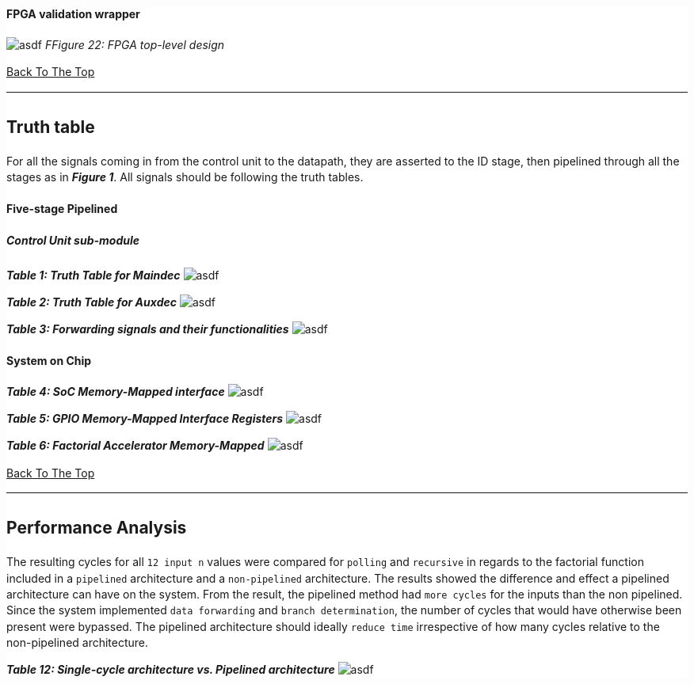 #### FPGA validation wrapper
![asdf](https://lh5.googleusercontent.com/K4Z7SMCQ0vVhP_IyEjBZInTDJlEt1m18gPr-df2uqd-j-P2X3OkiOuKvEBKjOkWZAcoGAeUwV6lP5PQCtST9OFW3him7A2xc2x97VlUZAtH7jvj0aEb7bSjhtA7MIa68FSE043g)
*FFigure 22: FPGA top-level design*

[Back To The Top](#pipelined-mips-processor-and-io-interface)

---
## Truth table
For all the signals coming in from the control unit to the datapath, they are asserted to the ID stage, then pipelined through all the stages as in ***Figure 1***. All signals should be following the truth tables.
#### Five-stage Pipelined
##### Control Unit sub-module
***Table 1: Truth Table for Maindec***
![asdf](https://lh3.googleusercontent.com/emMabp8TwbPfynRu9kP-ZUWO3RHR4S3OIUIIzJvX9jqCRsakqdi5MLeZ-Pu2Mha_K37S413wnq6TAufce0lOqFpp5cmWr4pFrdMHsZae5aeYOiUgidXEimn1l1-NYNy8beiQw_Cl)

***Table 2: Truth Table for Auxdec***
![asdf](https://lh5.googleusercontent.com/kcID8PQYg4rBzkKkVUci8aOQAEdKEsjXcUhsChE1qaxO7GDSqVqFwPPQX2XfPZ7SXX9QknBOKptIRuB82vx_Cc70Mf_D77FbiZE3ihA8UmIS7Pn7CQmUYhRGqdgb-Rzu04JRPCHA)

***Table 3: Forwarding signals and their functionalities***
![asdf](https://lh3.googleusercontent.com/W_JUX5AKApFZLfGcuo-i_Y4WYxVEgFoRFVY10ui-uWOfmd3cS04M4M0yAfGDQMnsaS3rOySIK-xuHEaoWUNMYg2S2EgzIyIrr3NFbuHcAbvDYU9amAay0T6MYIqQedLkFpXRE1Vm)

#### System on Chip
***Table 4: SoC Memory-Mapped interface***
![asdf](https://lh5.googleusercontent.com/sR9F7-BiII7mfrbMfjLbK5MbSdvP6ciRnVV9m_pPPnwG2M02sl0il6fRD44nq6tltTbUmig6_9WxLJnqKNdsDEGC_tvkK8ig-9ATs710qnsWl0Ft79XxHxUC_aN1ui50emFX8qiW)

***Table 5: GPIO Memory-Mapped Interface Registers***
![asdf](https://lh5.googleusercontent.com/6j7OiGuuZhKF65PRudBsRAAioe6pGIkCM7Od21PmH8jhosLwgqV97l313qjF8WkHVCtR7W1DEeyz7jbWUMW_mK946R8kgq9u6LYumMiVVfUOK4AmI2mY3LMsL2IvQ-5TAHH_loAL)

***Table 6: Factorial Accelerator Memory-Mapped***
![asdf](https://lh4.googleusercontent.com/uUsknuaUpZodqnV_SZGc_sgYOM7gvD4MYrwBwM0Zng7tlzwPRq6v8UaoUf8x5yxjFPkpcu2Yd1-arLxZoSIX-E8c9_48s9BX0GIqq4uFMKsilQBHUslslTCriG76e6d-tHsTPTv3)

[Back To The Top](#pipelined-mips-processor-and-io-interface)

---
## Performance Analysis 
The resulting cycles for all `12 input n` values were compared for `polling` and `recursive` in regards to the factorial function included in a `pipelined` architecture and a `non-pipelined` architecture. The results showed the difference and effect a pipelined architecture can have on the system. From the result, the pipelined method had `more cycles` for the inputs than the non pipelined. Since the system implemented `data forwarding` and `branch determination`, the number of cycles that would have otherwise been present were bypassed. The pipelined architecture should ideally `reduce time` irrespective of how many cycles relative to the non-pipelined architecture. 

***Table 12: Single-cycle architecture vs. Pipelined architecture***
![asdf](https://lh3.googleusercontent.com/wEjgTTASJsSjTb1Jtdg5qO8Rjlcv_haUS5n8qYBCixxI84FS6R6JIOWSRiJWpzqQ8DHBNhtxyulPxwhhYKtqTAsm8dp22AaxxFoFL9zHymtK7hOXZx-Km-E0FCP4zA)
